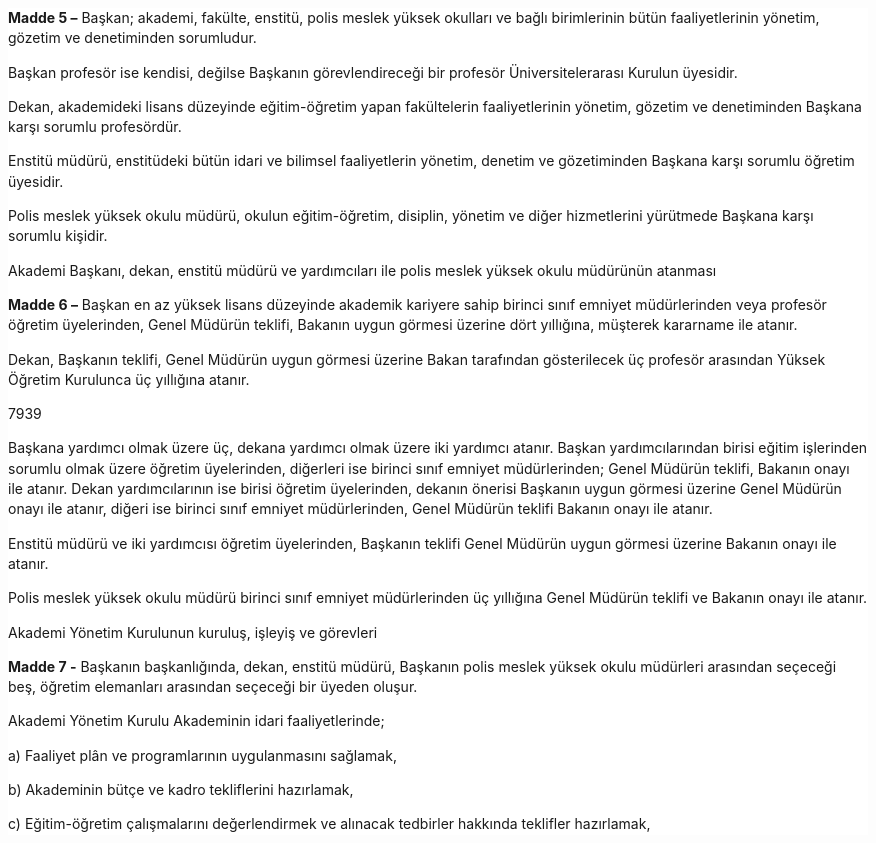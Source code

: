 **Madde 5 –** Başkan; akademi, fakülte, enstitü, polis meslek yüksek
okulları ve bağlı birimlerinin bütün faaliyetlerinin yönetim, gözetim ve
denetiminden sorumludur.

Başkan profesör ise kendisi, değilse Başkanın görevlendireceği bir
profesör Üniversitelerarası Kurulun üyesidir.

Dekan, akademideki lisans düzeyinde eğitim-öğretim yapan fakültelerin
faaliyetlerinin yönetim, gözetim ve denetiminden Başkana karşı sorumlu
profesördür.

Enstitü müdürü, enstitüdeki bütün idari ve bilimsel faaliyetlerin
yönetim, denetim ve gözetiminden Başkana karşı sorumlu öğretim üyesidir.

Polis meslek yüksek okulu müdürü, okulun eğitim-öğretim, disiplin,
yönetim ve diğer hizmetlerini yürütmede Başkana karşı sorumlu kişidir.

Akademi Başkanı, dekan, enstitü müdürü ve yardımcıları ile polis meslek
yüksek okulu müdürünün atanması

**Madde 6 –** Başkan en az yüksek lisans düzeyinde akademik kariyere
sahip birinci sınıf emniyet müdürlerinden veya profesör öğretim
üyelerinden, Genel Müdürün teklifi, Bakanın uygun görmesi üzerine dört
yıllığına, müşterek kararname ile atanır.

Dekan, Başkanın teklifi, Genel Müdürün uygun görmesi üzerine Bakan
tarafından gösterilecek üç profesör arasından Yüksek Öğretim Kurulunca
üç yıllığına atanır.

7939

Başkana yardımcı olmak üzere üç, dekana yardımcı olmak üzere iki
yardımcı atanır. Başkan yardımcılarından birisi eğitim işlerinden
sorumlu olmak üzere öğretim üyelerinden, diğerleri ise birinci sınıf
emniyet müdürlerinden; Genel Müdürün teklifi, Bakanın onayı ile atanır.
Dekan yardımcılarının ise birisi öğretim üyelerinden, dekanın önerisi
Başkanın uygun görmesi üzerine Genel Müdürün onayı ile atanır, diğeri
ise birinci sınıf emniyet müdürlerinden, Genel Müdürün teklifi Bakanın
onayı ile atanır.

Enstitü müdürü ve iki yardımcısı öğretim üyelerinden, Başkanın teklifi
Genel Müdürün uygun görmesi üzerine Bakanın onayı ile atanır.

Polis meslek yüksek okulu müdürü birinci sınıf emniyet müdürlerinden üç
yıllığına Genel Müdürün teklifi ve Bakanın onayı ile atanır.

Akademi Yönetim Kurulunun kuruluş, işleyiş ve görevleri

**Madde 7 -** Başkanın başkanlığında, dekan, enstitü müdürü, Başkanın
polis meslek yüksek okulu müdürleri arasından seçeceği beş, öğretim
elemanları arasından seçeceği bir üyeden oluşur.

Akademi Yönetim Kurulu Akademinin idari faaliyetlerinde;

a\) Faaliyet plân ve programlarının uygulanmasını sağlamak,

b\) Akademinin bütçe ve kadro tekliflerini hazırlamak,

c\) Eğitim-öğretim çalışmalarını değerlendirmek ve alınacak tedbirler
hakkında teklifler hazırlamak,
